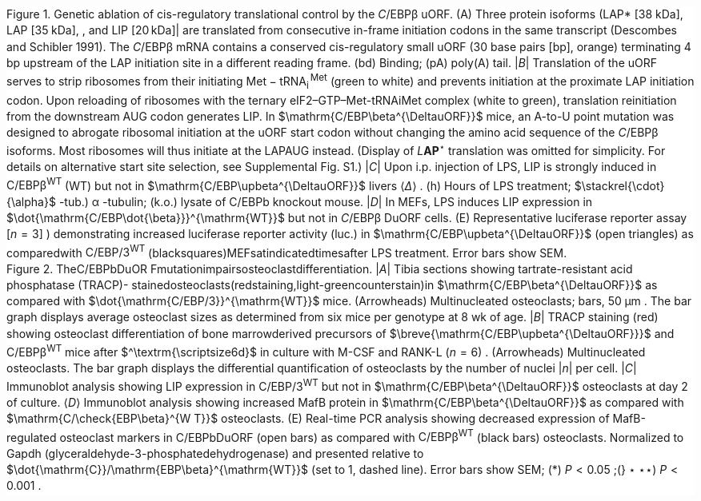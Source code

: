 Figure 1. Genetic ablation of cis-regulatory translational control by the $C/\mathrm{EBP\upbeta}$ uORF. (A) Three protein isoforms (LAP\* $[38\ \mathrm{kDa}],$ LAP $[35\;\mathrm{kDa}],$ , and LIP $[20\,\mathrm{kDa}]|$ are translated from consecutive in-frame initiation codons in the same transcript (Descombes and Schibler 1991). The $C/\mathrm{EBP\upbeta}$ mRNA contains a conserved cis-regulatory small uORF (30 base pairs [bp], orange) terminating 4 bp upstream of the LAP initiation site in a different reading frame. (bd) Binding; (pA) poly(A) tail. $\left\vert B\right\vert$ Translation of the uORF serves to strip ribosomes from their initiating $\mathsf{M e t-t R N A_{i}^{\,\mathrm{Met}}}$ (green to white) and prevents initiation at the proximate LAP initiation codon. Upon reloading of ribosomes with the ternary eIF2–GTP–Met-tRNAiMet complex (white to green), translation reinitiation from the downstream AUG codon generates LIP. In $\mathrm{C/EBP\beta^{\DeltauORF}}$ mice, an A-to-U point mutation was designed to abrogate ribosomal initiation at the uORF start codon without changing the amino acid sequence of the $C/\mathrm{EBP\upbeta}$ isoforms. Most ribosomes will thus initiate at the LAPAUG instead. (Display of $L\mathbf{A}\mathbf{P}^{\star}$ translation was omitted for simplicity. For details on alternative start site selection, see Supplemental Fig. S1.) $\vert C\vert$ Upon i.p. injection of LPS, LIP is strongly induced in $\mathrm{C/EBP\beta^{WT}}$ (WT) but not in $\mathrm{C/EBP\upbeta^{\DeltauORF}}$ livers $\left\langle\Delta\right\rangle$ . (h) Hours of LPS treatment; $\stackrel{\cdot}{\alpha}$ -tub.) $\upalpha$ -tubulin; (k.o.) lysate of C/EBPb knockout mouse. $\left\vert D\right\vert$ In MEFs, LPS induces LIP expression in $\dot{\mathrm{C/EBP\dot{\beta}}}^{\mathrm{WT}}$ but not in $C/\mathrm{EBP\beta}$ DuORF cells. (E) Representative luciferase reporter assay $\left[n\right.=\left.3\right]$ ) demonstrating increased luciferase reporter activity (luc.) in $\mathrm{C/EBP\upbeta^{\DeltauORF}}$ (open triangles) as comparedwith $\mathrm{C/EBP/3^{WT}}$ (blacksquares)MEFsatindicatedtimesafter LPS treatment. Error bars show SEM.   
Figure 2. TheC/EBPbDuOR Fmutationimpairsosteoclastdifferentiation. $\left|A\right|$ Tibia sections showing tartrate-resistant acid phosphatase (TRACP)- stainedosteoclasts(redstaining,light-greencounterstain)in $\mathrm{C/EBP\beta^{\DeltauORF}}$ as compared with $\dot{\mathrm{C/EBP/3}}^{\mathrm{WT}}$ mice. (Arrowheads) Multinucleated osteoclasts; bars, $50\;\upmu\mathrm{m}$ . The bar graph displays average osteoclast sizes as determined from six mice per genotype at 8 wk of age. $\left\vert B\right\vert$ TRACP staining (red) showing osteoclast differentiation of bone marrowderived precursors of $\breve{\mathrm{C/EBP\upbeta^{\DeltauORF}}}$ and $\mathrm{C/EBP\beta^{WT}}$ mice after $^\textrm{\scriptsize6d}$ in culture with M-CSF and RANK-L $\left(n=6\right)$ . (Arrowheads) Multinucleated osteoclasts. The bar graph displays the differential quantification of osteoclasts by the number of nuclei $|n|$ per cell. $|C|$ Immunoblot analysis showing LIP expression in $\mathrm{{C/EBP/3}^{W T}}$ but not in $\mathrm{C/EBP\beta^{\DeltauORF}}$ osteoclasts at day 2 of culture. $\left\langle D\right\rangle$ Immunoblot analysis showing increased MafB protein in $\mathrm{C/EBP\beta^{\DeltauORF}}$ as compared with $\mathrm{C/\check{EBP\beta}^{W T}}$ osteoclasts. (E) Real-time PCR analysis showing decreased expression of MafB-regulated osteoclast markers in C/EBPbDuORF (open bars) as compared with $\mathrm{C/EBP\beta^{WT}}$ (black bars) osteoclasts. Normalized to Gapdh (glyceraldehyde-3-phosphatedehydrogenase) and presented relative to $\dot{\mathrm{C}}/\mathrm{EBP\beta}^{\mathrm{WT}}$ (set to 1, dashed line). Error bars show SEM; (\*) $P<0.05$ ;$\left(\}\star\star\star\right)$ $P<0.001$ .  

